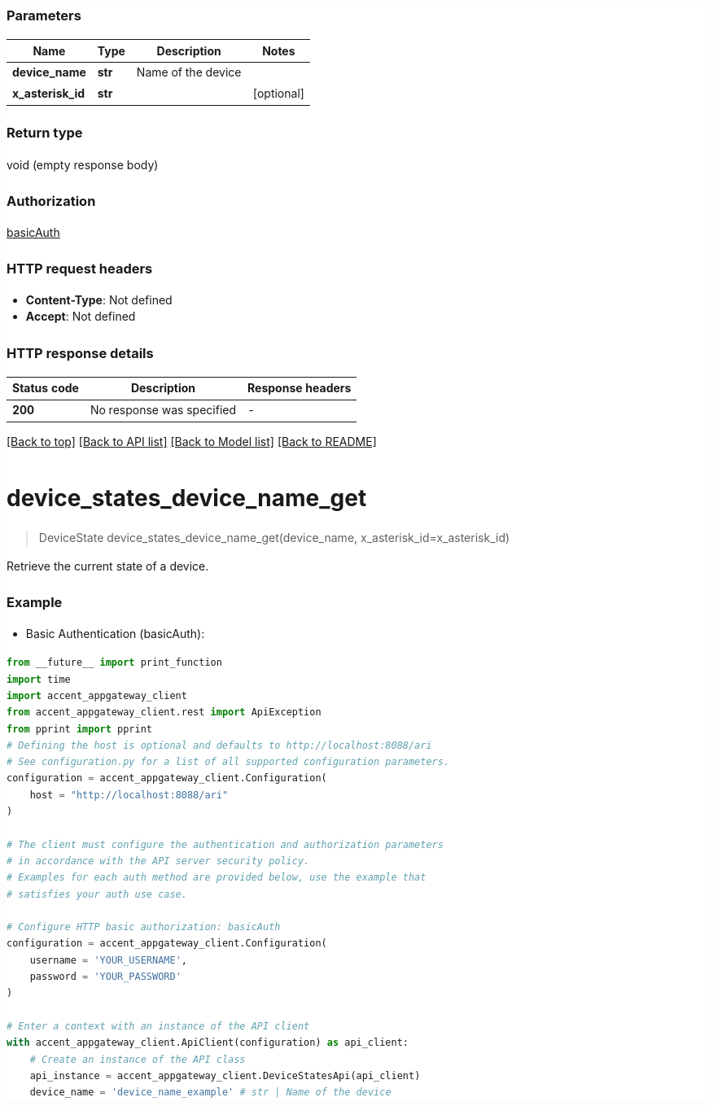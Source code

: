 ### Parameters

Name | Type | Description  | Notes
------------- | ------------- | ------------- | -------------
 **device_name** | **str**| Name of the device |
 **x_asterisk_id** | **str**|  | [optional]

### Return type

void (empty response body)

### Authorization

[basicAuth](../README.md#basicAuth)

### HTTP request headers

 - **Content-Type**: Not defined
 - **Accept**: Not defined

### HTTP response details
| Status code | Description | Response headers |
|-------------|-------------|------------------|
**200** | No response was specified |  -  |

[[Back to top]](#) [[Back to API list]](../README.md#documentation-for-api-endpoints) [[Back to Model list]](../README.md#documentation-for-models) [[Back to README]](../README.md)

# **device_states_device_name_get**
> DeviceState device_states_device_name_get(device_name, x_asterisk_id=x_asterisk_id)

Retrieve the current state of a device.

### Example

* Basic Authentication (basicAuth):
```python
from __future__ import print_function
import time
import accent_appgateway_client
from accent_appgateway_client.rest import ApiException
from pprint import pprint
# Defining the host is optional and defaults to http://localhost:8088/ari
# See configuration.py for a list of all supported configuration parameters.
configuration = accent_appgateway_client.Configuration(
    host = "http://localhost:8088/ari"
)

# The client must configure the authentication and authorization parameters
# in accordance with the API server security policy.
# Examples for each auth method are provided below, use the example that
# satisfies your auth use case.

# Configure HTTP basic authorization: basicAuth
configuration = accent_appgateway_client.Configuration(
    username = 'YOUR_USERNAME',
    password = 'YOUR_PASSWORD'
)

# Enter a context with an instance of the API client
with accent_appgateway_client.ApiClient(configuration) as api_client:
    # Create an instance of the API class
    api_instance = accent_appgateway_client.DeviceStatesApi(api_client)
    device_name = 'device_name_example' # str | Name of the device
```